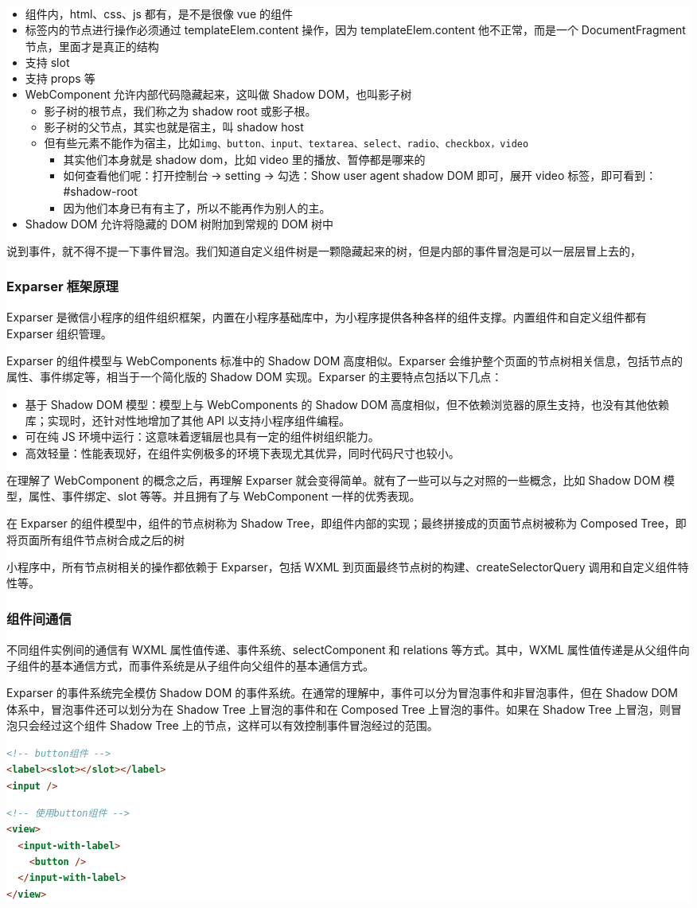 - 组件内，html、css、js 都有，是不是很像 vue 的组件
- 标签内的节点进行操作必须通过 templateElem.content 操作，因为 templateElem.content 他不正常，而是一个 DocumentFragment 节点，里面才是真正的结构
- 支持 slot
- 支持 props 等
- WebComponent 允许内部代码隐藏起来，这叫做 Shadow DOM，也叫影子树
  - 影子树的根节点，我们称之为 shadow root 或影子根。
  - 影子树的父节点，其实也就是宿主，叫 shadow host
  - 但有些元素不能作为宿主，比如`img、button、input、textarea、select、radio、checkbox，video`
    - 其实他们本身就是 shadow dom，比如 video 里的播放、暂停都是哪来的
    - 如何查看他们呢：打开控制台 -> setting -> 勾选：Show user agent shadow DOM 即可，展开 video 标签，即可看到：#shadow-root
    - 因为他们本身已有有主了，所以不能再作为别人的主。
- Shadow DOM 允许将隐藏的 DOM 树附加到常规的 DOM 树中

说到事件，就不得不提一下事件冒泡。我们知道自定义组件树是一颗隐藏起来的树，但是内部的事件冒泡是可以一层层冒上去的，

### Exparser 框架原理

Exparser 是微信小程序的组件组织框架，内置在小程序基础库中，为小程序提供各种各样的组件支撑。内置组件和自定义组件都有 Exparser 组织管理。

Exparser 的组件模型与 WebComponents 标准中的 Shadow DOM 高度相似。Exparser 会维护整个页面的节点树相关信息，包括节点的属性、事件绑定等，相当于一个简化版的 Shadow DOM 实现。Exparser 的主要特点包括以下几点：

- 基于 Shadow DOM 模型：模型上与 WebComponents 的 Shadow DOM 高度相似，但不依赖浏览器的原生支持，也没有其他依赖库；实现时，还针对性地增加了其他 API 以支持小程序组件编程。
- 可在纯 JS 环境中运行：这意味着逻辑层也具有一定的组件树组织能力。
- 高效轻量：性能表现好，在组件实例极多的环境下表现尤其优异，同时代码尺寸也较小。

在理解了 WebComponent 的概念之后，再理解 Exparser 就会变得简单。就有了一些可以与之对照的一些概念，比如 Shadow DOM 模型，属性、事件绑定、slot 等等。并且拥有了与 WebComponent 一样的优秀表现。

在 Exparser 的组件模型中，组件的节点树称为 Shadow Tree，即组件内部的实现；最终拼接成的页面节点树被称为 Composed Tree，即将页面所有组件节点树合成之后的树

小程序中，所有节点树相关的操作都依赖于 Exparser，包括 WXML 到页面最终节点树的构建、createSelectorQuery 调用和自定义组件特性等。

### 组件间通信

不同组件实例间的通信有 WXML 属性值传递、事件系统、selectComponent 和 relations 等方式。其中，WXML 属性值传递是从父组件向子组件的基本通信方式，而事件系统是从子组件向父组件的基本通信方式。

Exparser 的事件系统完全模仿 Shadow DOM 的事件系统。在通常的理解中，事件可以分为冒泡事件和非冒泡事件，但在 Shadow DOM 体系中，冒泡事件还可以划分为在 Shadow Tree 上冒泡的事件和在 Composed Tree 上冒泡的事件。如果在 Shadow Tree 上冒泡，则冒泡只会经过这个组件 Shadow Tree 上的节点，这样可以有效控制事件冒泡经过的范围。

```html
<!-- button组件 -->
<label><slot></slot></label>
<input />
```

```html
<!-- 使用button组件 -->
<view>
  <input-with-label>
    <button />
  </input-with-label>
</view>
```
